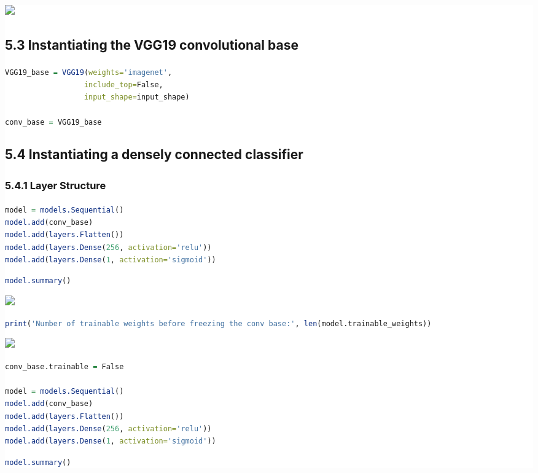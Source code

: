 ![](/post/2021-01-17-computer-vision-cnn-with-transfer-learning_files/p106p24.png)



## 5.3 Instantiating the VGG19 convolutional base



```r
VGG19_base = VGG19(weights='imagenet',
                  include_top=False,
                  input_shape=input_shape)

conv_base = VGG19_base
```



## 5.4 Instantiating a densely connected classifier

### 5.4.1 Layer Structure


```r
model = models.Sequential()
model.add(conv_base)
model.add(layers.Flatten())
model.add(layers.Dense(256, activation='relu'))
model.add(layers.Dense(1, activation='sigmoid'))
```


```r
model.summary()
```

![](/post/2021-01-17-computer-vision-cnn-with-transfer-learning_files/p106p25.png)



```r
print('Number of trainable weights before freezing the conv base:', len(model.trainable_weights))
```

![](/post/2021-01-17-computer-vision-cnn-with-transfer-learning_files/p106p26.png)


```r
conv_base.trainable = False

model = models.Sequential()
model.add(conv_base)
model.add(layers.Flatten())
model.add(layers.Dense(256, activation='relu'))
model.add(layers.Dense(1, activation='sigmoid'))
```


```r
model.summary()
```

